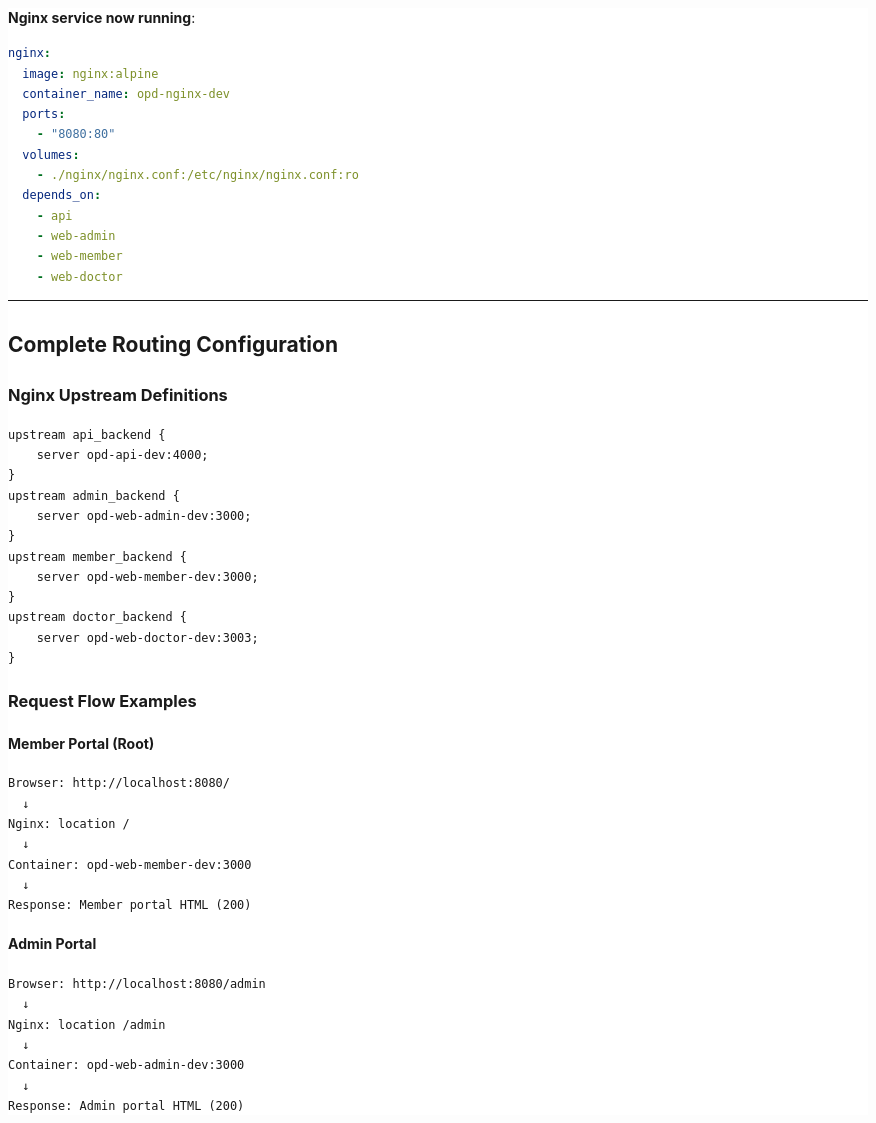 **Nginx service now running**:
```yaml
nginx:
  image: nginx:alpine
  container_name: opd-nginx-dev
  ports:
    - "8080:80"
  volumes:
    - ./nginx/nginx.conf:/etc/nginx/nginx.conf:ro
  depends_on:
    - api
    - web-admin
    - web-member
    - web-doctor
```

---

## Complete Routing Configuration

### Nginx Upstream Definitions

```nginx
upstream api_backend {
    server opd-api-dev:4000;
}
upstream admin_backend {
    server opd-web-admin-dev:3000;
}
upstream member_backend {
    server opd-web-member-dev:3000;
}
upstream doctor_backend {
    server opd-web-doctor-dev:3003;
}
```

### Request Flow Examples

#### Member Portal (Root)
```
Browser: http://localhost:8080/
  ↓
Nginx: location /
  ↓
Container: opd-web-member-dev:3000
  ↓
Response: Member portal HTML (200)
```

#### Admin Portal
```
Browser: http://localhost:8080/admin
  ↓
Nginx: location /admin
  ↓
Container: opd-web-admin-dev:3000
  ↓
Response: Admin portal HTML (200)
```
